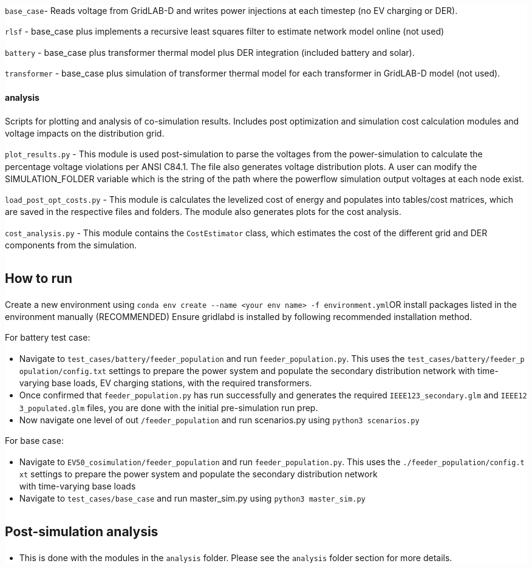  `base_case`- Reads voltage from GridLAB-D and writes power injections at each timestep (no EV charging or DER).

`rlsf` - base_case plus implements a recursive least squares filter to estimate network model online (not used)

`battery` - base_case plus transformer thermal model plus DER integration (included battery and solar).

`transformer` - base_case plus simulation of transformer thermal model for each transformer in GridLAB-D model (not used).



#### analysis

Scripts for plotting and analysis of co-simulation results. Includes post optimization and simulation cost 
calculation modules and voltage impacts on the distribution grid.

`plot_results.py` - This module is used post-simulation to parse the voltages from the power-simulation to calculate the percentage
voltage violations per ANSI C84.1. The file also generates voltage distribution plots. A user can modify the
SIMULATION_FOLDER variable which is the string of the path where the powerflow simulation output voltages at each node
exist.

`load_post_opt_costs.py` - This module is calculates the levelized cost of energy and populates into tables/cost matrices, which are saved in the
respective files and folders. The module also generates plots for the cost analysis.  

`cost_analysis.py` - This module contains the `CostEstimator` class, which estimates the cost of the different grid and DER components
from the simulation.


## How to run
Create a new environment using `conda env create --name <your env name> -f environment.yml`OR 
install packages listed in the environment manually (RECOMMENDED)
Ensure gridlabd is installed by following recommended installation method.

For battery test case:
* Navigate to `test_cases/battery/feeder_population` and run `feeder_population.py`. This uses the 
  `test_cases/battery/feeder_population/config.txt` settings to prepare the power system and populate the secondary
  distribution network with time-varying base loads, EV charging stations, with the required transformers.
* Once confirmed that `feeder_population.py` has run successfully and generates the required `IEEE123_secondary.glm` and
  `IEEE123_populated.glm` files, you are done with the initial pre-simulation run prep.
* Now navigate one level of out `/feeder_population` and run scenarios.py using `python3 scenarios.py`

For base case:
* Navigate to `EV50_cosimulation/feeder_population` and run `feeder_population.py`. This uses the 
  `./feeder_population/config.txt` settings to prepare the power system and populate the secondary distribution network \
  with time-varying base loads
* Navigate to `test_cases/base_case` and run master_sim.py using `python3 master_sim.py`

## Post-simulation analysis
 * This is done with the modules in the `analysis` folder. Please see the `analysis` folder section  for more details.


